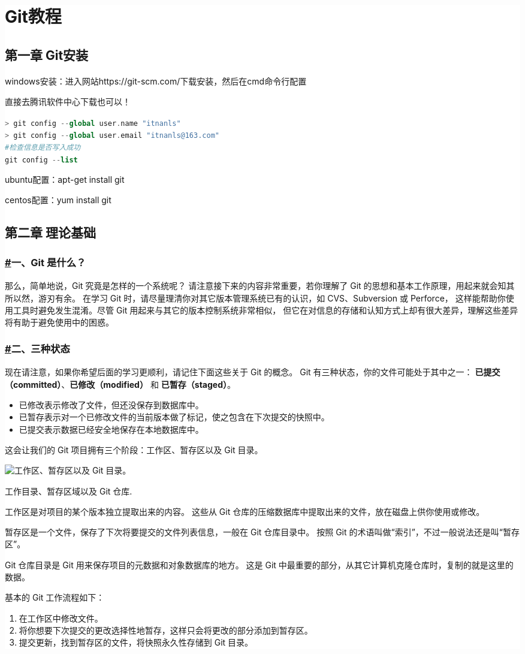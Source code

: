 # Git教程

## 第一章 Git安装

windows安装：进入网站https://git-scm.com/下载安装，然后在cmd命令行配置

直接去腾讯软件中心下载也可以！

```php
> git config --global user.name "itnanls"
> git config --global user.email "itnanls@163.com"
#检查信息是否写入成功
git config --list 
```



ubuntu配置：apt-get install git

centos配置：yum install git

## 第二章 理论基础

### [#](https://www.ydlclass.com/doc21xnv/basics/git/#一、git-是什么)一、Git 是什么？

那么，简单地说，Git 究竟是怎样的一个系统呢？ 请注意接下来的内容非常重要，若你理解了 Git 的思想和基本工作原理，用起来就会知其所以然，游刃有余。 在学习 Git 时，请尽量理清你对其它版本管理系统已有的认识，如 CVS、Subversion 或 Perforce， 这样能帮助你使用工具时避免发生混淆。尽管 Git 用起来与其它的版本控制系统非常相似， 但它在对信息的存储和认知方式上却有很大差异，理解这些差异将有助于避免使用中的困惑。

### [#](https://www.ydlclass.com/doc21xnv/basics/git/#二、三种状态)二、三种状态

现在请注意，如果你希望后面的学习更顺利，请记住下面这些关于 Git 的概念。 Git 有三种状态，你的文件可能处于其中之一： **已提交（committed）**、**已修改（modified）** 和 **已暂存（staged）**。

- 已修改表示修改了文件，但还没保存到数据库中。
- 已暂存表示对一个已修改文件的当前版本做了标记，使之包含在下次提交的快照中。
- 已提交表示数据已经安全地保存在本地数据库中。

这会让我们的 Git 项目拥有三个阶段：工作区、暂存区以及 Git 目录。

![工作区、暂存区以及 Git 目录。](https://www.ydlclass.com/doc21xnv/assets/areas.86c16db0.png)

工作目录、暂存区域以及 Git 仓库.

工作区是对项目的某个版本独立提取出来的内容。 这些从 Git 仓库的压缩数据库中提取出来的文件，放在磁盘上供你使用或修改。

暂存区是一个文件，保存了下次将要提交的文件列表信息，一般在 Git 仓库目录中。 按照 Git 的术语叫做“索引”，不过一般说法还是叫“暂存区”。

Git 仓库目录是 Git 用来保存项目的元数据和对象数据库的地方。 这是 Git 中最重要的部分，从其它计算机克隆仓库时，复制的就是这里的数据。

基本的 Git 工作流程如下：

1. 在工作区中修改文件。
2. 将你想要下次提交的更改选择性地暂存，这样只会将更改的部分添加到暂存区。
3. 提交更新，找到暂存区的文件，将快照永久性存储到 Git 目录。
